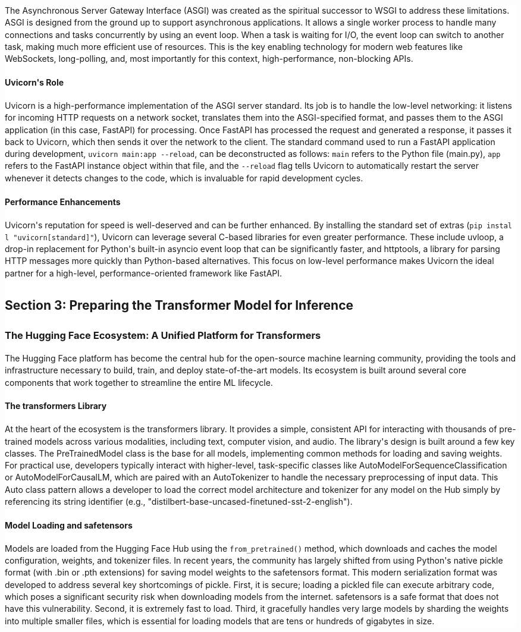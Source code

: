 The Asynchronous Server Gateway Interface (ASGI) was created as the spiritual successor to WSGI to address these limitations. ASGI is designed from the ground up to support asynchronous applications. It allows a single worker process to handle many connections and tasks concurrently by using an event loop. When a task is waiting for I/O, the event loop can switch to another task, making much more efficient use of resources. This is the key enabling technology for modern web features like WebSockets, long-polling, and, most importantly for this context, high-performance, non-blocking APIs.

#### Uvicorn's Role

Uvicorn is a high-performance implementation of the ASGI server standard. Its job is to handle the low-level networking: it listens for incoming HTTP requests on a network socket, translates them into the ASGI-specified format, and passes them to the ASGI application (in this case, FastAPI) for processing. Once FastAPI has processed the request and generated a response, it passes it back to Uvicorn, which then sends it over the network to the client. The standard command used to run a FastAPI application during development, `uvicorn main:app --reload`, can be deconstructed as follows: `main` refers to the Python file (main.py), `app` refers to the FastAPI instance object within that file, and the `--reload` flag tells Uvicorn to automatically restart the server whenever it detects changes to the code, which is invaluable for rapid development cycles.

#### Performance Enhancements

Uvicorn's reputation for speed is well-deserved and can be further enhanced. By installing the standard set of extras (`pip install "uvicorn[standard]"`), Uvicorn can leverage several C-based libraries for even greater performance. These include uvloop, a drop-in replacement for Python's built-in asyncio event loop that can be significantly faster, and httptools, a library for parsing HTTP messages more quickly than Python-based alternatives. This focus on low-level performance makes Uvicorn the ideal partner for a high-level, performance-oriented framework like FastAPI.

## Section 3: Preparing the Transformer Model for Inference

### The Hugging Face Ecosystem: A Unified Platform for Transformers

The Hugging Face platform has become the central hub for the open-source machine learning community, providing the tools and infrastructure necessary to build, train, and deploy state-of-the-art models. Its ecosystem is built around several core components that work together to streamline the entire ML lifecycle.

#### The transformers Library

At the heart of the ecosystem is the transformers library. It provides a simple, consistent API for interacting with thousands of pre-trained models across various modalities, including text, computer vision, and audio. The library's design is built around a few key classes. The PreTrainedModel class is the base for all models, implementing common methods for loading and saving weights. For practical use, developers typically interact with higher-level, task-specific classes like AutoModelForSequenceClassification or AutoModelForCausalLM, which are paired with an AutoTokenizer to handle the necessary preprocessing of input data. This Auto class pattern allows a developer to load the correct model architecture and tokenizer for any model on the Hub simply by referencing its string identifier (e.g., "distilbert-base-uncased-finetuned-sst-2-english").

#### Model Loading and safetensors

Models are loaded from the Hugging Face Hub using the `from_pretrained()` method, which downloads and caches the model configuration, weights, and tokenizer files. In recent years, the community has largely shifted from using Python's native pickle format (with .bin or .pth extensions) for saving model weights to the safetensors format. This modern serialization format was developed to address several key shortcomings of pickle. First, it is secure; loading a pickled file can execute arbitrary code, which poses a significant security risk when downloading models from the internet. safetensors is a safe format that does not have this vulnerability. Second, it is extremely fast to load. Third, it gracefully handles very large models by sharding the weights into multiple smaller files, which is essential for loading models that are tens or hundreds of gigabytes in size.
